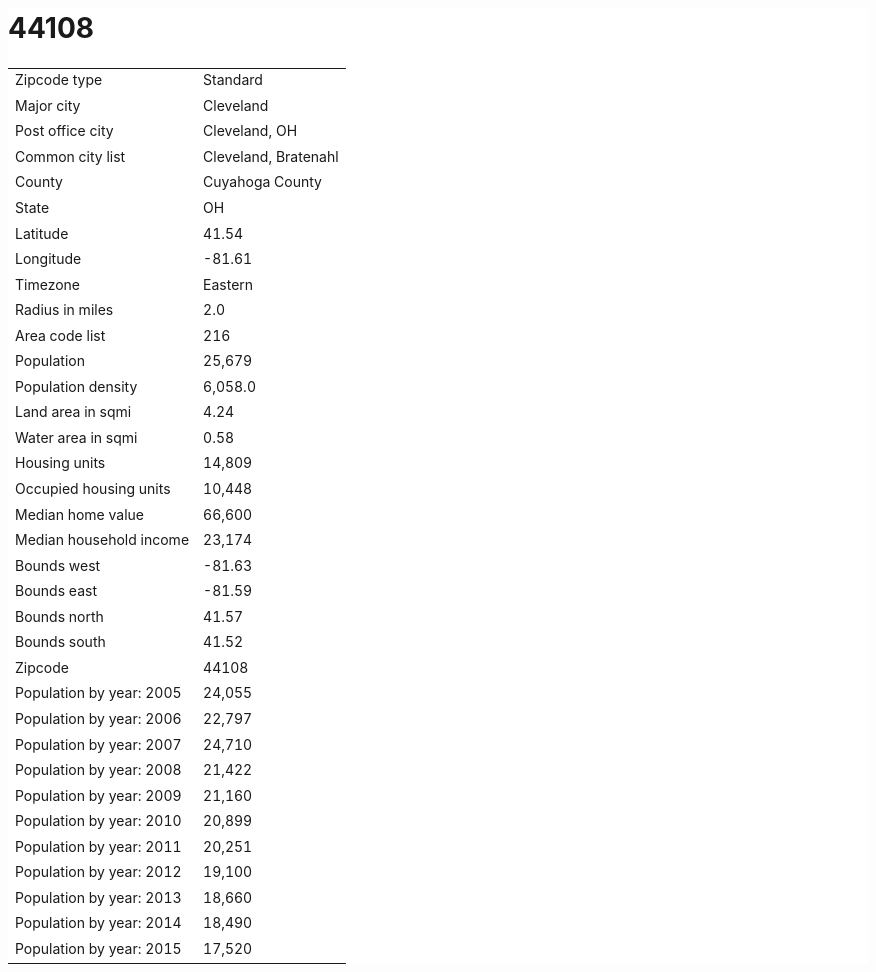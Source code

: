 44108
=====
|||
|--|--|
|Zipcode type|Standard|
|Major city|Cleveland|
|Post office city|Cleveland, OH|
|Common city list|Cleveland, Bratenahl|
|County|Cuyahoga County|
|State|OH|
|Latitude|41.54|
|Longitude|-81.61|
|Timezone|Eastern|
|Radius in miles|2.0|
|Area code list|216|
|Population|25,679|
|Population density|6,058.0|
|Land area in sqmi|4.24|
|Water area in sqmi|0.58|
|Housing units|14,809|
|Occupied housing units|10,448|
|Median home value|66,600|
|Median household income|23,174|
|Bounds west|-81.63|
|Bounds east|-81.59|
|Bounds north|41.57|
|Bounds south|41.52|
|Zipcode|44108|
|Population by year: 2005|24,055|
|Population by year: 2006|22,797|
|Population by year: 2007|24,710|
|Population by year: 2008|21,422|
|Population by year: 2009|21,160|
|Population by year: 2010|20,899|
|Population by year: 2011|20,251|
|Population by year: 2012|19,100|
|Population by year: 2013|18,660|
|Population by year: 2014|18,490|
|Population by year: 2015|17,520|